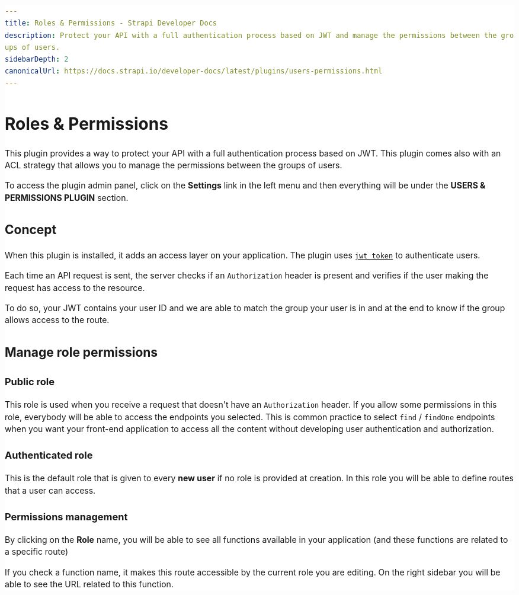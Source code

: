 ```yaml
---
title: Roles & Permissions - Strapi Developer Docs
description: Protect your API with a full authentication process based on JWT and manage the permissions between the groups of users.
sidebarDepth: 2
canonicalUrl: https://docs.strapi.io/developer-docs/latest/plugins/users-permissions.html
---
```


# Roles & Permissions

This plugin provides a way to protect your API with a full authentication process based on JWT. This plugin comes also with an ACL strategy that allows you to manage the permissions between the groups of users.

To access the plugin admin panel, click on the **Settings** link in the left menu and then everything will be under the **USERS & PERMISSIONS PLUGIN** section.

## Concept

When this plugin is installed, it adds an access layer on your application.
The plugin uses [`jwt token`](https://en.wikipedia.org/wiki/JSON_Web_Token) to authenticate users.

Each time an API request is sent, the server checks if an `Authorization` header is present and verifies if the user making the request has access to the resource.

To do so, your JWT contains your user ID and we are able to match the group your user is in and at the end to know if the group allows access to the route.

## Manage role permissions

### Public role

This role is used when you receive a request that doesn't have an `Authorization` header.
If you allow some permissions in this role, everybody will be able to access the endpoints you selected.
This is common practice to select `find` / `findOne` endpoints when you want your front-end application to access all the content without developing user authentication and authorization.

### Authenticated role

This is the default role that is given to every **new user** if no role is provided at creation. In this role you will be able to define routes that a user can access.

### Permissions management

By clicking on the **Role** name, you will be able to see all functions available in your application (and these functions are related to a specific route)

If you check a function name, it makes this route accessible by the current role you are editing.
On the right sidebar you will be able to see the URL related to this function.
